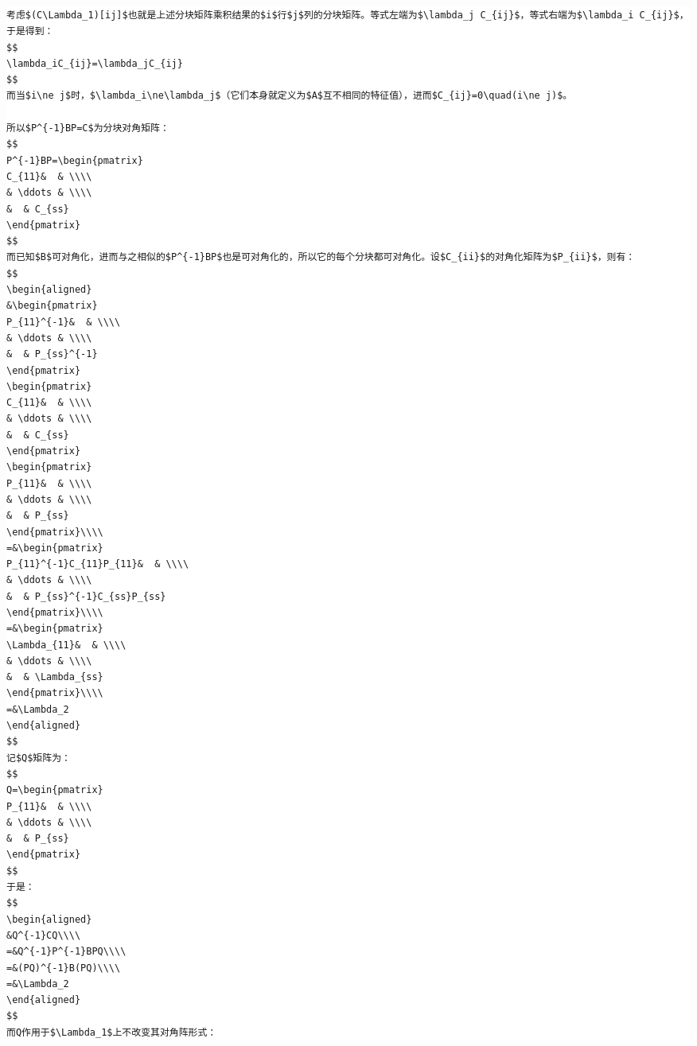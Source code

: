     考虑$(C\Lambda_1)[ij]$也就是上述分块矩阵乘积结果的$i$行$j$列的分块矩阵。等式左端为$\lambda_j C_{ij}$，等式右端为$\lambda_i C_{ij}$，于是得到：
    $$
    \lambda_iC_{ij}=\lambda_jC_{ij}
    $$
    而当$i\ne j$时，$\lambda_i\ne\lambda_j$（它们本身就定义为$A$互不相同的特征值），进而$C_{ij}=0\quad(i\ne j)$。
    
    所以$P^{-1}BP=C$为分块对角矩阵：
    $$
    P^{-1}BP=\begin{pmatrix}
    C_{11}&  & \\\\
    & \ddots & \\\\
    &  & C_{ss}
    \end{pmatrix}
    $$
    而已知$B$可对角化，进而与之相似的$P^{-1}BP$也是可对角化的，所以它的每个分块都可对角化。设$C_{ii}$的对角化矩阵为$P_{ii}$，则有：
    $$
    \begin{aligned}
    &\begin{pmatrix}
    P_{11}^{-1}&  & \\\\
    & \ddots & \\\\
    &  & P_{ss}^{-1}
    \end{pmatrix}
    \begin{pmatrix}
    C_{11}&  & \\\\
    & \ddots & \\\\
    &  & C_{ss}
    \end{pmatrix}
    \begin{pmatrix}
    P_{11}&  & \\\\
    & \ddots & \\\\
    &  & P_{ss}
    \end{pmatrix}\\\\
    =&\begin{pmatrix}
    P_{11}^{-1}C_{11}P_{11}&  & \\\\
    & \ddots & \\\\
    &  & P_{ss}^{-1}C_{ss}P_{ss}
    \end{pmatrix}\\\\
    =&\begin{pmatrix}
    \Lambda_{11}&  & \\\\
    & \ddots & \\\\
    &  & \Lambda_{ss}
    \end{pmatrix}\\\\
    =&\Lambda_2
    \end{aligned}
    $$
    记$Q$矩阵为：
    $$
    Q=\begin{pmatrix}
    P_{11}&  & \\\\
    & \ddots & \\\\
    &  & P_{ss}
    \end{pmatrix}
    $$
    于是：
    $$
    \begin{aligned}
    &Q^{-1}CQ\\\\
    =&Q^{-1}P^{-1}BPQ\\\\
    =&(PQ)^{-1}B(PQ)\\\\
    =&\Lambda_2
    \end{aligned}
    $$
    而Q作用于$\Lambda_1$上不改变其对角阵形式：
